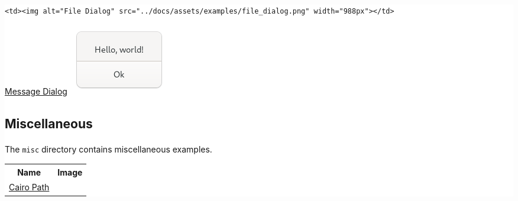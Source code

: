     <td><img alt="File Dialog" src="../docs/assets/examples/file_dialog.png" width="988px"></td>
  </tr>
  <tr>
    <td><a href="https://github.com/can-lehmann/owlkettle/blob/main/examples/dialogs/message_dialog.nim">Message Dialog</a></td>
    <td><img alt="Message Dialog" src="../docs/assets/examples/message_dialog.png" width="167px"></td>
  </tr>
</table>

## Miscellaneous

The `misc` directory contains miscellaneous examples.

<table>
  <tr>
    <th>Name</th>
    <th>Image</th>
  </tr>
  <tr>
    <td><a href="https://github.com/can-lehmann/owlkettle/blob/main/examples/misc/cairo_path.nim">Cairo Path</a></td>